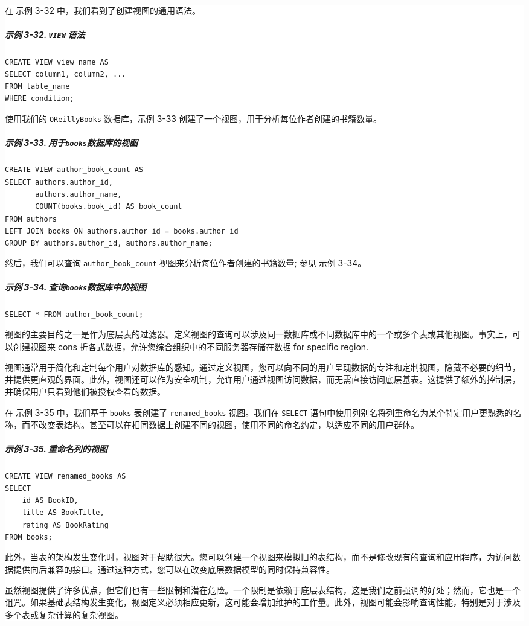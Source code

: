 在 示例 3-32 中，我们看到了创建视图的通用语法。

##### 示例 3-32\. `VIEW` 语法

```
CREATE VIEW view_name AS
SELECT column1, column2, ...
FROM table_name
WHERE condition;
```

使用我们的 `OReillyBooks` 数据库，示例 3-33 创建了一个视图，用于分析每位作者创建的书籍数量。

##### 示例 3-33\. 用于`books`数据库的视图

```
CREATE VIEW author_book_count AS
SELECT authors.author_id,
       authors.author_name,
       COUNT(books.book_id) AS book_count
FROM authors
LEFT JOIN books ON authors.author_id = books.author_id
GROUP BY authors.author_id, authors.author_name;
```

然后，我们可以查询 `author_book_count` 视图来分析每位作者创建的书籍数量; 参见 示例 3-34。

##### 示例 3-34\. 查询`books`数据库中的视图

```
SELECT * FROM author_book_count;
```

视图的主要目的之一是作为底层表的过滤器。定义视图的查询可以涉及同一数据库或不同数据库中的一个或多个表或其他视图。事实上，可以创建视图来 cons 折各式数据，允许您综合组织中的不同服务器存储在数据 for specific region.

视图通常用于简化和定制每个用户对数据库的感知。通过定义视图，您可以向不同的用户呈现数据的专注和定制视图，隐藏不必要的细节，并提供更直观的界面。此外，视图还可以作为安全机制，允许用户通过视图访问数据，而无需直接访问底层基表。这提供了额外的控制层，并确保用户只看到他们被授权查看的数据。

在 示例 3-35 中，我们基于 `books` 表创建了 `renamed_books` 视图。我们在 `SELECT` 语句中使用列别名将列重命名为某个特定用户更熟悉的名称，而不改变表结构。甚至可以在相同数据上创建不同的视图，使用不同的命名约定，以适应不同的用户群体。

##### 示例 3-35\. 重命名列的视图

```
CREATE VIEW renamed_books AS
SELECT
    id AS BookID,
    title AS BookTitle,
    rating AS BookRating
FROM books;
```

此外，当表的架构发生变化时，视图对于帮助很大。您可以创建一个视图来模拟旧的表结构，而不是修改现有的查询和应用程序，为访问数据提供向后兼容的接口。通过这种方式，您可以在改变底层数据模型的同时保持兼容性。

虽然视图提供了许多优点，但它们也有一些限制和潜在危险。一个限制是依赖于底层表结构，这是我们之前强调的好处；然而，它也是一个诅咒。如果基础表结构发生变化，视图定义必须相应更新，这可能会增加维护的工作量。此外，视图可能会影响查询性能，特别是对于涉及多个表或复杂计算的复杂视图。
